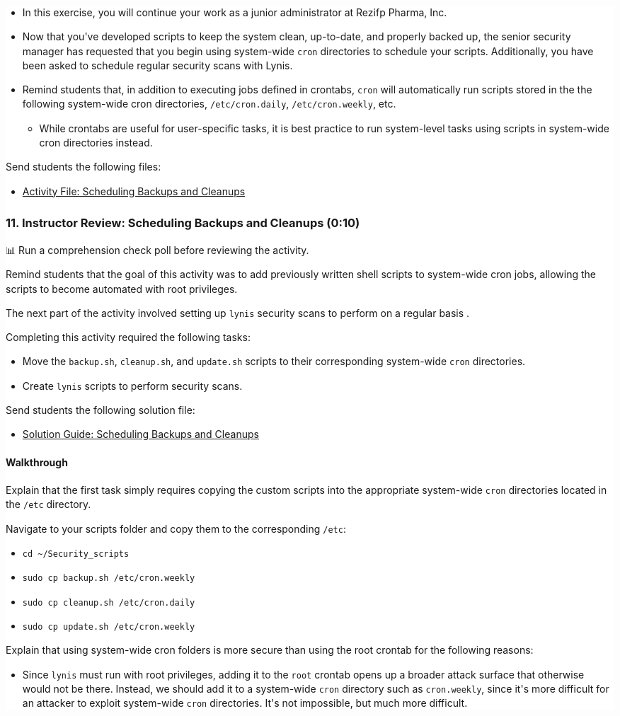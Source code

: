 - In this exercise, you will continue your work as a junior administrator at Rezifp Pharma, Inc.

- Now that you've developed scripts to keep the system clean, up-to-date, and properly backed up, the senior security manager has requested that you begin using system-wide `cron` directories to schedule your scripts. Additionally, you have been asked to schedule regular security scans with Lynis.

- Remind students that, in addition to executing jobs defined in crontabs, `cron` will automatically run scripts stored in the the following system-wide cron directories, `/etc/cron.daily`, `/etc/cron.weekly`, etc.
  - While crontabs are useful for user-specific tasks, it is best practice to run system-level tasks using scripts in system-wide cron directories instead.

Send students the following files:

- [Activity File: Scheduling Backups and Cleanups](./Activities/10_Scheduling_Backups_and_Cleanups/Unsolved/README.md)


### 11. Instructor Review: Scheduling Backups and Cleanups (0:10)

:bar_chart: Run a comprehension check poll before reviewing the activity. 

Remind students that the goal of this activity was to add previously written shell scripts to system-wide cron jobs, allowing the scripts to become automated with root privileges. 

The next part of the activity involved setting up `lynis` security scans to perform on a regular basis .

Completing this activity required the following tasks:

- Move the `backup.sh`, `cleanup.sh`, and `update.sh` scripts to their corresponding system-wide `cron` directories.

- Create `lynis` scripts to perform security scans.

Send students the following solution file:

- [Solution Guide: Scheduling Backups and Cleanups](./Activities/10_Scheduling_Backups_and_Cleanups/Solved/README.md)

#### Walkthrough

Explain that the first task simply requires copying the custom scripts into the appropriate system-wide `cron` directories located in the `/etc` directory.

Navigate to your scripts folder and copy them to the corresponding `/etc`:

- `cd ~/Security_scripts`  

- `sudo cp backup.sh /etc/cron.weekly`

- `sudo cp cleanup.sh /etc/cron.daily`

- `sudo cp update.sh /etc/cron.weekly`

Explain that using system-wide cron folders is more secure than using the root crontab for the following reasons:


  - Since `lynis` must run with root privileges, adding it to the `root` crontab opens up a broader attack surface that otherwise would not be there. Instead, we should add it to a system-wide `cron` directory such as `cron.weekly`, since it's more difficult for an attacker to exploit system-wide `cron` directories. It's not impossible, but much more difficult.
